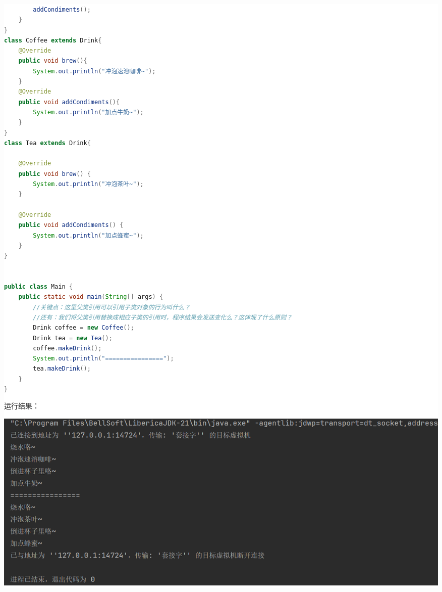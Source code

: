 ```java
        addCondiments();
    }
}
class Coffee extends Drink{
    @Override
    public void brew(){
        System.out.println("冲泡速溶咖啡~");
    }
    @Override
    public void addCondiments(){
        System.out.println("加点牛奶~");
    }
}
class Tea extends Drink{

    @Override
    public void brew() {
        System.out.println("冲泡茶叶~");
    }

    @Override
    public void addCondiments() {
        System.out.println("加点蜂蜜~");
    }
}


public class Main {
    public static void main(String[] args) {
        //关键点：这里父类引用可以引用子类对象的行为叫什么？
        //还有：我们将父类引用替换成相应子类的引用时，程序结果会发送变化么？这体现了什么原则？
        Drink coffee = new Coffee();
        Drink tea = new Tea();
        coffee.makeDrink();
        System.out.println("================");
        tea.makeDrink();
    }
}
```

运行结果：

![image-20241230161149559](./assets/image-20241230161149559.png)
